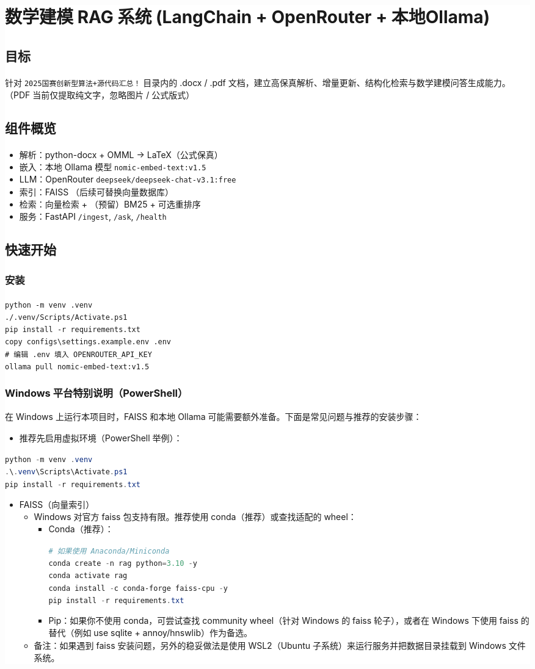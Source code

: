 # 数学建模 RAG 系统 (LangChain + OpenRouter + 本地Ollama)

## 目标
针对 `2025国赛创新型算法+源代码汇总！` 目录内的 .docx / .pdf 文档，建立高保真解析、增量更新、结构化检索与数学建模问答生成能力。（PDF 当前仅提取纯文字，忽略图片 / 公式版式）

## 组件概览
- 解析：python-docx + OMML -> LaTeX（公式保真）
- 嵌入：本地 Ollama 模型 `nomic-embed-text:v1.5`
- LLM：OpenRouter `deepseek/deepseek-chat-v3.1:free`
- 索引：FAISS （后续可替换向量数据库）
- 检索：向量检索 + （预留）BM25 + 可选重排序
- 服务：FastAPI `/ingest`, `/ask`, `/health`

## 快速开始

### 安装
```
python -m venv .venv
./.venv/Scripts/Activate.ps1
pip install -r requirements.txt
copy configs\settings.example.env .env
# 编辑 .env 填入 OPENROUTER_API_KEY
ollama pull nomic-embed-text:v1.5
```

### Windows 平台特别说明（PowerShell）
在 Windows 上运行本项目时，FAISS 和本地 Ollama 可能需要额外准备。下面是常见问题与推荐的安装步骤：

- 推荐先启用虚拟环境（PowerShell 举例）：

```powershell
python -m venv .venv
.\.venv\Scripts\Activate.ps1
pip install -r requirements.txt
```

- FAISS（向量索引）
	- Windows 对官方 faiss 包支持有限。推荐使用 conda（推荐）或查找适配的 wheel：
		- Conda（推荐）：
			```powershell
			# 如果使用 Anaconda/Miniconda
			conda create -n rag python=3.10 -y
			conda activate rag
			conda install -c conda-forge faiss-cpu -y
			pip install -r requirements.txt
			```
		- Pip：如果你不使用 conda，可尝试查找 community wheel（针对 Windows 的 faiss 轮子），或者在 Windows 下使用 faiss 的替代（例如 use sqlite + annoy/hnswlib）作为备选。
	- 备注：如果遇到 faiss 安装问题，另外的稳妥做法是使用 WSL2（Ubuntu 子系统）来运行服务并把数据目录挂载到 Windows 文件系统。
